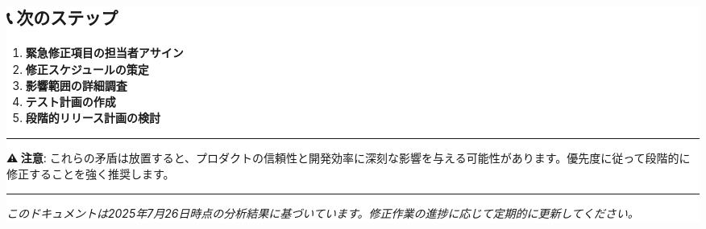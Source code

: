 
## 📞 次のステップ

1. **緊急修正項目の担当者アサイン**
2. **修正スケジュールの策定**
3. **影響範囲の詳細調査**
4. **テスト計画の作成**
5. **段階的リリース計画の検討**

---

**⚠️ 注意**: これらの矛盾は放置すると、プロダクトの信頼性と開発効率に深刻な影響を与える可能性があります。優先度に従って段階的に修正することを強く推奨します。

---

*このドキュメントは2025年7月26日時点の分析結果に基づいています。修正作業の進捗に応じて定期的に更新してください。*
